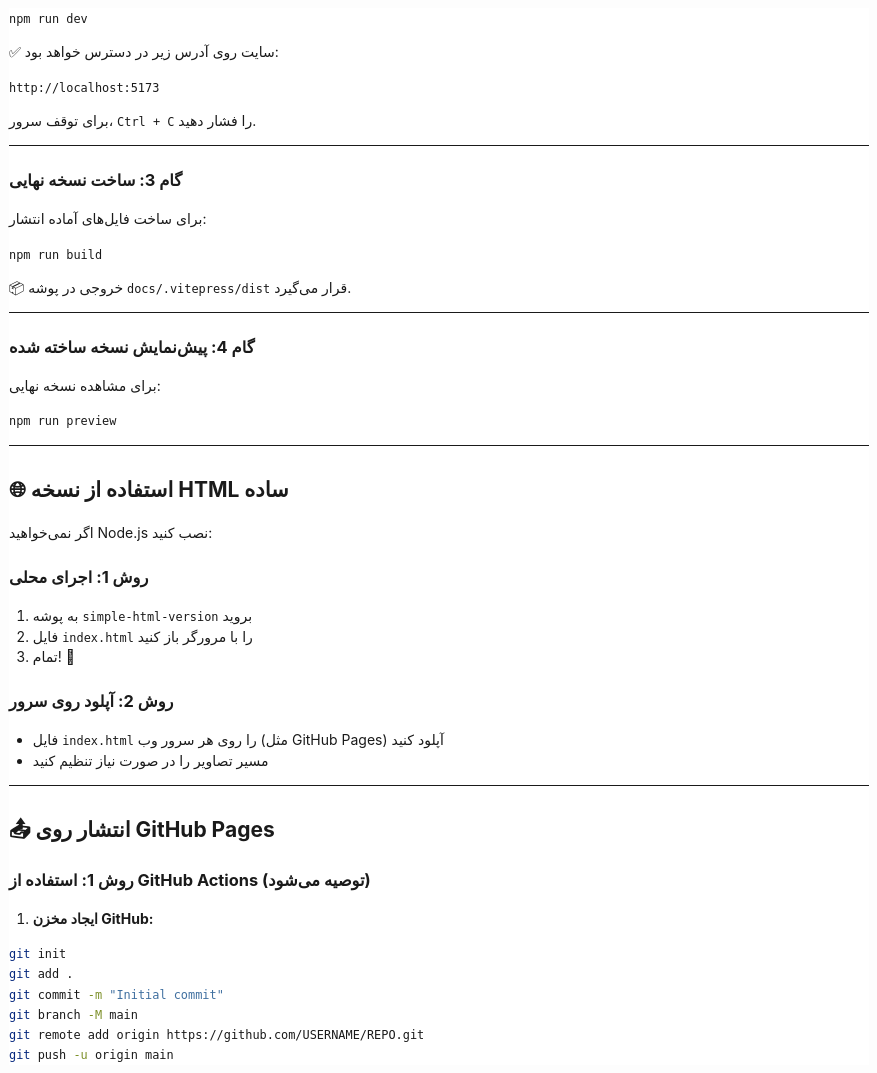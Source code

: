 ```bash
npm run dev
```

✅ سایت روی آدرس زیر در دسترس خواهد بود:
```
http://localhost:5173
```

برای توقف سرور، `Ctrl + C` را فشار دهید.

---

### گام 3: ساخت نسخه نهایی

برای ساخت فایل‌های آماده انتشار:

```bash
npm run build
```

📦 خروجی در پوشه `docs/.vitepress/dist` قرار می‌گیرد.

---

### گام 4: پیش‌نمایش نسخه ساخته شده

برای مشاهده نسخه نهایی:

```bash
npm run preview
```

---

## 🌐 استفاده از نسخه HTML ساده

اگر نمی‌خواهید Node.js نصب کنید:

### روش 1: اجرای محلی
1. به پوشه `simple-html-version` بروید
2. فایل `index.html` را با مرورگر باز کنید
3. تمام! 🎉

### روش 2: آپلود روی سرور
- فایل `index.html` را روی هر سرور وب (مثل GitHub Pages) آپلود کنید
- مسیر تصاویر را در صورت نیاز تنظیم کنید

---

## 📤 انتشار روی GitHub Pages

### روش 1: استفاده از GitHub Actions (توصیه می‌شود)

1. **ایجاد مخزن GitHub:**
```bash
git init
git add .
git commit -m "Initial commit"
git branch -M main
git remote add origin https://github.com/USERNAME/REPO.git
git push -u origin main
```
